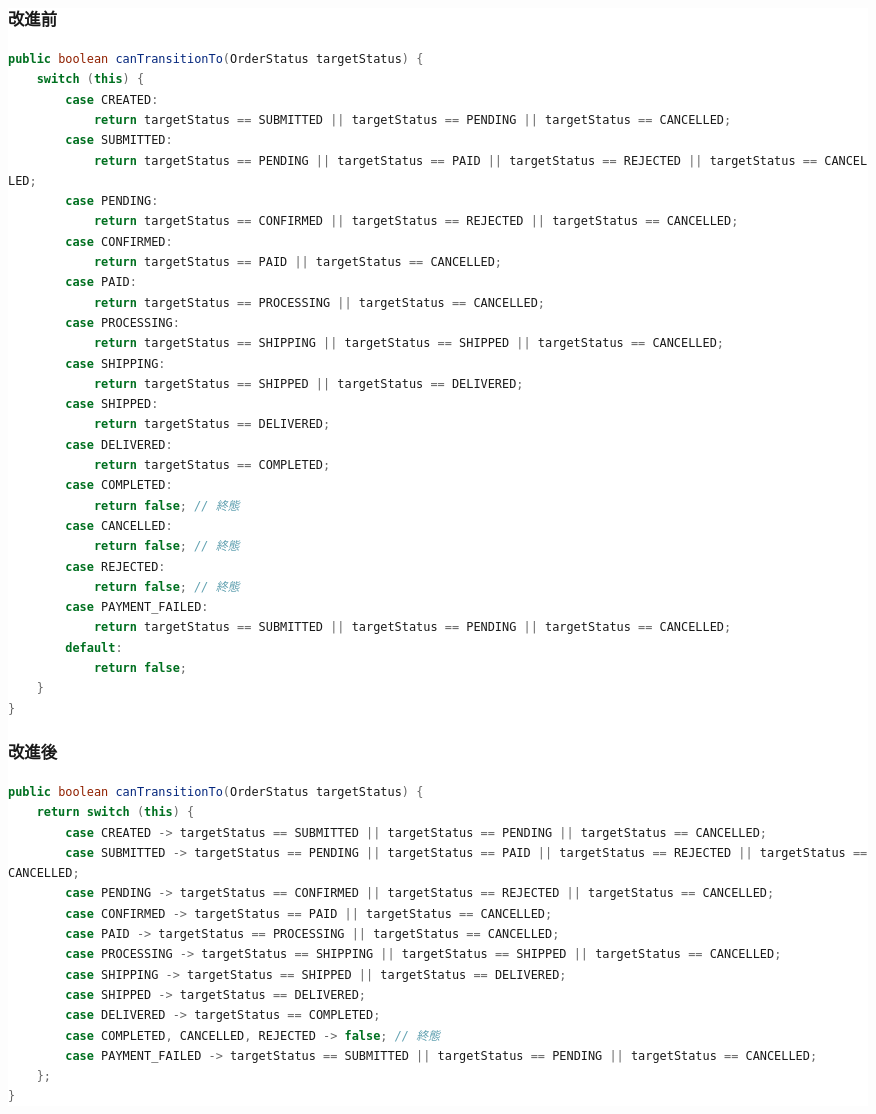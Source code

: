 ### 改進前
```java
public boolean canTransitionTo(OrderStatus targetStatus) {
    switch (this) {
        case CREATED:
            return targetStatus == SUBMITTED || targetStatus == PENDING || targetStatus == CANCELLED;
        case SUBMITTED:
            return targetStatus == PENDING || targetStatus == PAID || targetStatus == REJECTED || targetStatus == CANCELLED;
        case PENDING:
            return targetStatus == CONFIRMED || targetStatus == REJECTED || targetStatus == CANCELLED;
        case CONFIRMED:
            return targetStatus == PAID || targetStatus == CANCELLED;
        case PAID:
            return targetStatus == PROCESSING || targetStatus == CANCELLED;
        case PROCESSING:
            return targetStatus == SHIPPING || targetStatus == SHIPPED || targetStatus == CANCELLED;
        case SHIPPING:
            return targetStatus == SHIPPED || targetStatus == DELIVERED;
        case SHIPPED:
            return targetStatus == DELIVERED;
        case DELIVERED:
            return targetStatus == COMPLETED;
        case COMPLETED:
            return false; // 終態
        case CANCELLED:
            return false; // 終態
        case REJECTED:
            return false; // 終態
        case PAYMENT_FAILED:
            return targetStatus == SUBMITTED || targetStatus == PENDING || targetStatus == CANCELLED;
        default:
            return false;
    }
}
```

### 改進後
```java
public boolean canTransitionTo(OrderStatus targetStatus) {
    return switch (this) {
        case CREATED -> targetStatus == SUBMITTED || targetStatus == PENDING || targetStatus == CANCELLED;
        case SUBMITTED -> targetStatus == PENDING || targetStatus == PAID || targetStatus == REJECTED || targetStatus == CANCELLED;
        case PENDING -> targetStatus == CONFIRMED || targetStatus == REJECTED || targetStatus == CANCELLED;
        case CONFIRMED -> targetStatus == PAID || targetStatus == CANCELLED;
        case PAID -> targetStatus == PROCESSING || targetStatus == CANCELLED;
        case PROCESSING -> targetStatus == SHIPPING || targetStatus == SHIPPED || targetStatus == CANCELLED;
        case SHIPPING -> targetStatus == SHIPPED || targetStatus == DELIVERED;
        case SHIPPED -> targetStatus == DELIVERED;
        case DELIVERED -> targetStatus == COMPLETED;
        case COMPLETED, CANCELLED, REJECTED -> false; // 終態
        case PAYMENT_FAILED -> targetStatus == SUBMITTED || targetStatus == PENDING || targetStatus == CANCELLED;
    };
}
```